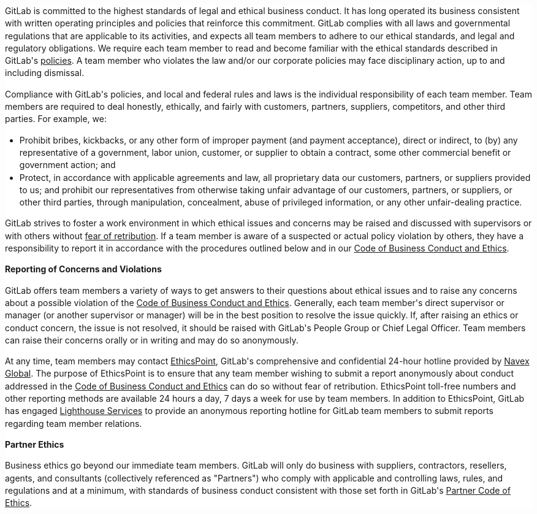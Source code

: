 GitLab is committed to the highest standards of legal and ethical business conduct. It has long operated its business consistent with written operating principles and policies that reinforce this commitment. GitLab complies with all laws and governmental regulations that are applicable to its activities, and expects all team members to adhere to our ethical standards, and legal and regulatory obligations. We require each team member to read and become familiar with the ethical standards described in GitLab's [policies](/handbook/legal/#gitlab-policies). A team member who violates the law and/or our corporate policies may face disciplinary action, up to and including dismissal.

Compliance with GitLab's policies, and local and federal rules and laws is the individual responsibility of each team member. Team members are required to deal honestly, ethically, and fairly with customers, partners, suppliers, competitors, and other third parties. For example, we:

- Prohibit bribes, kickbacks, or any other form of improper payment (and payment acceptance), direct or indirect, to (by) any representative of a government, labor union, customer, or supplier to obtain a contract, some other commercial benefit or government action; and
- Protect, in accordance with applicable agreements and law, all proprietary data our customers, partners, or suppliers provided to us; and prohibit our representatives from otherwise taking unfair advantage of our customers, partners, or suppliers, or other third parties, through manipulation, concealment, abuse of privileged information, or any other unfair-dealing practice.

GitLab strives to foster a work environment in which ethical issues and concerns may be raised and discussed with supervisors or with others without [fear of retribution](/handbook/legal/anti-retaliation-policy/#:~:text=Any%20Team%20Member%20who%20participates,or%20substantiated%20following%20an%20investigation.). If a team member is aware of a suspected or actual policy violation by others, they have a responsibility to report it in accordance with the procedures outlined below and in our [Code of Business Conduct and Ethics](https://ir.gitlab.com/static-files/7d8c7eb3-cb17-4d68-a607-1b7a1fa1c95d?_gl=1*1ajdvmc*_ga*OTgxNjAzNjM1LjE2ODMyMDg3MTk.*_ga_ENFH3X7M5Y*MTY4NDk2MTE4MC4xMy4xLjE2ODQ5NjE3MDYuMC4wLjA.).

**Reporting of Concerns and Violations**

GitLab offers team members a variety of ways to get answers to their questions about ethical issues and to raise any concerns about a possible violation of the [Code of Business Conduct and Ethics](https://ir.gitlab.com/static-files/7d8c7eb3-cb17-4d68-a607-1b7a1fa1c95d?_gl=1*dvfsb7*_ga*OTgxNjAzNjM1LjE2ODMyMDg3MTk.*_ga_ENFH3X7M5Y*MTY4MzY0NDg3Mi40LjAuMTY4MzY0NDg3Mi4wLjAuMA..). Generally, each team member's direct supervisor or manager (or another supervisor or manager) will be in the best position to resolve the issue quickly. If, after raising an ethics or conduct concern, the issue is not resolved, it should be raised with GitLab's People Group or Chief Legal Officer. Team members can raise their concerns orally or in writing and may do so anonymously.

At any time, team members may contact [EthicsPoint](/handbook/people-group/), GitLab's comprehensive and confidential 24-hour hotline provided by [Navex Global](https://www.navex.com/en-us/request-navex-demo/?utm_campaign=us_search_brand&utm_source=Google&utm_medium=CPC&utm_content=Paid&utm_term=navex%20global&gclid=CjwKCAjwv8qkBhAnEiwAkY-ahnNAKuxAjS3UxFMdE1PMC3BgGB-tTUCfkySHlt0htCPPSNbXH3zvURoCjnMQAvD_BwE). The purpose of EthicsPoint is to ensure that any team member wishing to submit a report anonymously about conduct addressed in the [Code of Business Conduct and Ethics](https://ir.gitlab.com/static-files/7d8c7eb3-cb17-4d68-a607-1b7a1fa1c95d) can do so without fear of retribution. EthicsPoint toll-free numbers and other reporting methods are available 24 hours a day, 7 days a week for use by team members. In addition to EthicsPoint, GitLab has engaged [Lighthouse Services](/handbook/people-group/#how-to-report-violations) to provide an anonymous reporting hotline for GitLab team members to submit reports regarding team member relations.

**Partner Ethics**

Business ethics go beyond our immediate team members. GitLab will only do business with suppliers, contractors, resellers, agents, and consultants (collectively referenced as "Partners") who comply with applicable and controlling laws, rules, and regulations and at a minimum, with standards of business conduct consistent with those set forth in GitLab's [Partner Code of Ethics](/handbook/legal/partner-code-of-ethics/).
